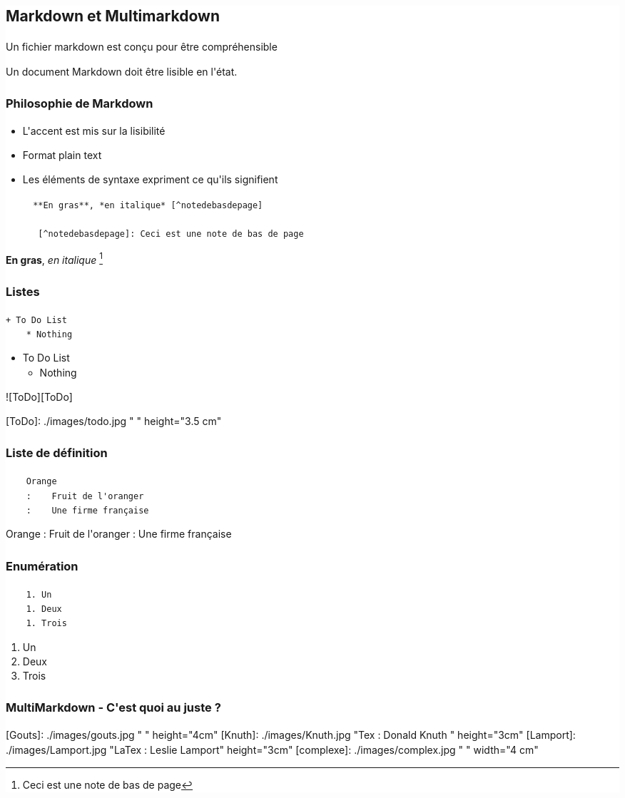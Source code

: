 
## Markdown et Multimarkdown ##

Un fichier markdown est conçu pour être compréhensible 

Un document Markdown doit être lisible en l'état.  

### Philosophie de Markdown ###

* L'accent est mis sur la lisibilité 
* Format plain text 
* Les éléments de syntaxe expriment ce qu'ils signifient

		**En gras**, *en italique* [^notedebasdepage]

		 [^notedebasdepage]: Ceci est une note de bas de page

**En gras**, *en italique* [^notedebasdepage]

[^notedebasdepage]: Ceci est une note de bas de page


### Listes ### 

	+ To Do List
		* Nothing 
	
+ To Do List
	* Nothing 

![ToDo][ToDo]

[ToDo]: ./images/todo.jpg " " height="3.5 cm"

### Liste de définition ### 
	

		Orange
		:	 Fruit de l'oranger
		:	 Une firme française


Orange
:	 Fruit de l'oranger
:	 Une firme française

### Enumération ###

		1. Un 
		1. Deux 
		1. Trois 


1. Un 
1. Deux 
1. Trois 
 

### MultiMarkdown - C'est quoi au juste ? ###


[Gouts]: ./images/gouts.jpg " " height="4cm"
[Knuth]: ./images/Knuth.jpg "Tex : Donald Knuth " height="3cm"
[Lamport]: ./images/Lamport.jpg "LaTex : Leslie Lamport" height="3cm"
[complexe]: ./images/complex.jpg " " width="4 cm"